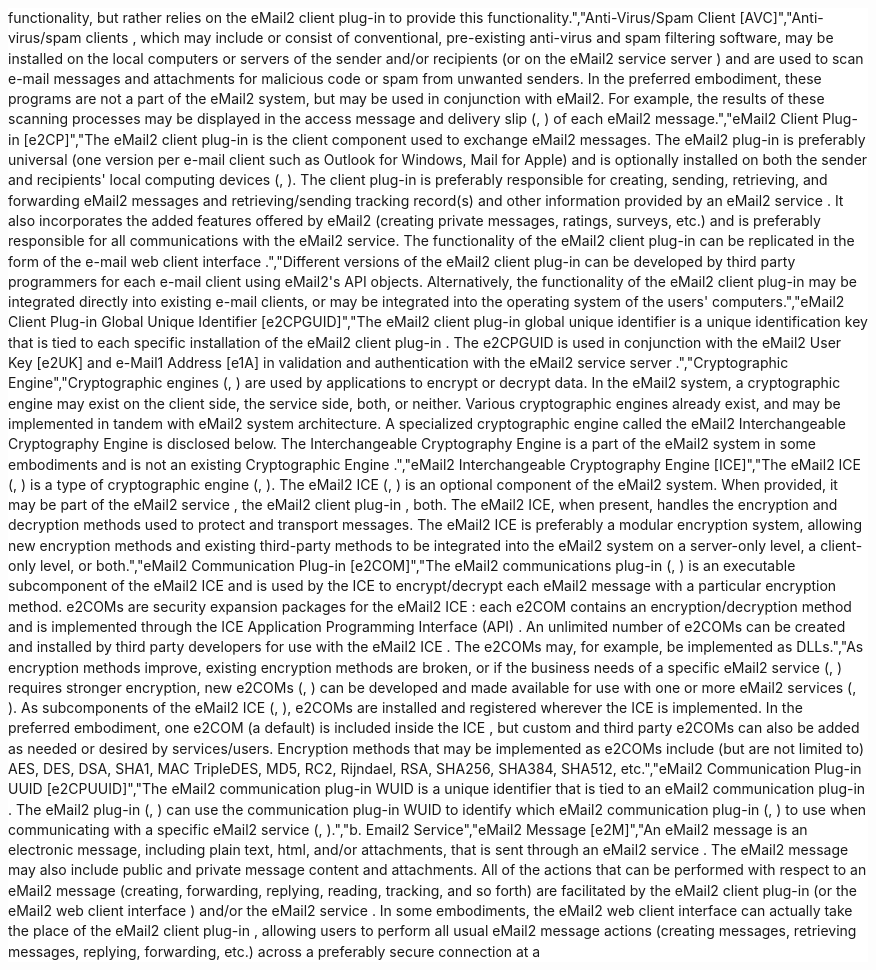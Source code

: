 functionality, but rather relies on the eMail2 client plug-in  to provide this functionality.","Anti-Virus\/Spam Client [AVC]","Anti-virus\/spam clients , which may include or consist of conventional, pre-existing anti-virus and spam filtering software, may be installed on the local computers or servers of the sender and\/or recipients  (or on the eMail2 service server ) and are used to scan e-mail messages and attachments for malicious code or spam from unwanted senders. In the preferred embodiment, these programs are not a part of the eMail2 system, but may be used in conjunction with eMail2. For example, the results of these scanning processes  may be displayed in the access message and delivery slip (, ) of each eMail2 message.","eMail2 Client Plug-in [e2CP]","The eMail2 client plug-in  is the client component used to exchange eMail2 messages. The eMail2 plug-in is preferably universal (one version per e-mail client such as Outlook for Windows, Mail for Apple) and is optionally installed on both the sender and recipients' local computing devices (, ). The client plug-in is preferably responsible for creating, sending, retrieving, and forwarding eMail2 messages and retrieving\/sending tracking record(s) and other information provided by an eMail2 service . It also incorporates the added features offered by eMail2 (creating private messages, ratings, surveys, etc.) and is preferably responsible for all communications with the eMail2 service. The functionality of the eMail2 client plug-in can be replicated in the form of the e-mail web client interface .","Different versions of the eMail2 client plug-in  can be developed by third party programmers for each e-mail client  using eMail2's API objects. Alternatively, the functionality of the eMail2 client plug-in  may be integrated directly into existing e-mail clients, or may be integrated into the operating system of the users' computers.","eMail2 Client Plug-in Global Unique Identifier [e2CPGUID]","The eMail2 client plug-in global unique identifier is a unique identification key that is tied to each specific installation of the eMail2 client plug-in . The e2CPGUID is used in conjunction with the eMail2 User Key [e2UK] and e-Mail1 Address [e1A] in validation and authentication with the eMail2 service server .","Cryptographic Engine","Cryptographic engines (, ) are used by applications to encrypt or decrypt data. In the eMail2 system, a cryptographic engine  may exist on the client side, the service side, both, or neither. Various cryptographic engines  already exist, and may be implemented in tandem with eMail2 system architecture. A specialized cryptographic engine  called the eMail2 Interchangeable Cryptography Engine  is disclosed below. The Interchangeable Cryptography Engine  is a part of the eMail2 system in some embodiments and is not an existing Cryptographic Engine .","eMail2 Interchangeable Cryptography Engine [ICE]","The eMail2 ICE (, ) is a type of cryptographic engine (, ). The eMail2 ICE (, ) is an optional component of the eMail2 system. When provided, it may be part of the eMail2 service , the eMail2 client plug-in , both. The eMail2 ICE, when present, handles the encryption and decryption methods used to protect and transport messages. The eMail2 ICE is preferably a modular encryption system, allowing new encryption methods and existing third-party methods to be integrated into the eMail2 system on a server-only level, a client-only level, or both.","eMail2 Communication Plug-in [e2COM]","The eMail2 communications plug-in (, ) is an executable subcomponent of the eMail2 ICE  and is used by the ICE  to encrypt\/decrypt each eMail2 message with a particular encryption method. e2COMs  are security expansion packages for the eMail2 ICE : each e2COM  contains an encryption\/decryption method and is implemented through the ICE Application Programming Interface (API) . An unlimited number of e2COMs  can be created and installed by third party developers for use with the eMail2 ICE . The e2COMs may, for example, be implemented as DLLs.","As encryption methods improve, existing encryption methods are broken, or if the business needs of a specific eMail2 service (, ) requires stronger encryption, new e2COMs (, ) can be developed and made available for use with one or more eMail2 services (, ). As subcomponents of the eMail2 ICE (, ), e2COMs  are installed and registered wherever the ICE is implemented. In the preferred embodiment, one e2COM  (a default) is included inside the ICE , but custom and third party e2COMs can also be added as needed or desired by services\/users. Encryption methods that may be implemented as e2COMs  include (but are not limited to) AES, DES, DSA, SHA1, MAC TripleDES, MD5, RC2, Rijndael, RSA, SHA256, SHA384, SHA512, etc.","eMail2 Communication Plug-in UUID [e2CPUUID]","The eMail2 communication plug-in WUID is a unique identifier that is tied to an eMail2 communication plug-in . The eMail2 plug-in (, ) can use the communication plug-in WUID to identify which eMail2 communication plug-in (, ) to use when communicating with a specific eMail2 service (, ).","b. Email2 Service","eMail2 Message [e2M]","An eMail2 message is an electronic message, including plain text, html, and\/or attachments, that is sent through an eMail2 service . The eMail2 message may also include public and private message content and attachments. All of the actions that can be performed with respect to an eMail2 message (creating, forwarding, replying, reading, tracking, and so forth) are facilitated by the eMail2 client plug-in  (or the eMail2 web client interface ) and\/or the eMail2 service . In some embodiments, the eMail2 web client interface  can actually take the place of the eMail2 client plug-in , allowing users to perform all usual eMail2 message actions (creating messages, retrieving messages, replying, forwarding, etc.) across a preferably secure connection at a